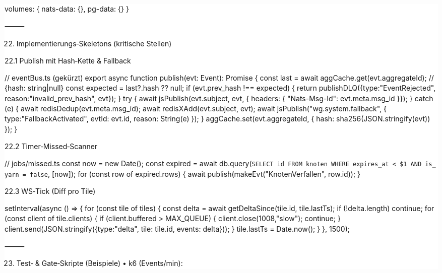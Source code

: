 volumes: { nats-data: {}, pg-data: {} }


⸻

22. Implementierungs‑Skeletons (kritische Stellen)

22.1 Publish mit Hash‑Kette & Fallback

// eventBus.ts (gekürzt)
export async function publish(evt: Event): Promise<void> {
  const last = await aggCache.get(evt.aggregateId);        // {hash: string|null}
  const expected = last?.hash ?? null;
  if (evt.prev_hash !== expected) {
    return publishDLQ({type:"EventRejected", reason:"invalid_prev_hash", evt});
  }
  try {
    await jsPublish(evt.subject, evt, { headers: { "Nats-Msg-Id": evt.meta.msg_id }});
  } catch (e) {
    await redisDedup(evt.meta.msg_id);
    await redisXAdd(evt.subject, evt);
    await jsPublish("wg.system.fallback", { type:"FallbackActivated", evtId: evt.id, reason: String(e) });
  }
  aggCache.set(evt.aggregateId, { hash: sha256(JSON.stringify(evt)) });
}

22.2 Timer‑Missed‑Scanner

// jobs/missed.ts
const now = new Date();
const expired = await db.query(`SELECT id FROM knoten WHERE expires_at < $1 AND is_yarn = false`, [now]);
for (const row of expired.rows) {
  await publish(makeEvt("KnotenVerfallen", row.id));
}

22.3 WS‑Tick (Diff pro Tile)

setInterval(async () => {
  for (const tile of tiles) {
    const delta = await getDeltaSince(tile.id, tile.lastTs);
    if (!delta.length) continue;
    for (const client of tile.clients) {
      if (client.buffered > MAX_QUEUE) { client.close(1008,"slow"); continue; }
      client.send(JSON.stringify({type:"delta", tile: tile.id, events: delta}));
    }
    tile.lastTs = Date.now();
  }
}, 1500);


⸻

23. Test‑ & Gate‑Skripte (Beispiele)
	•	k6 (Events/min):
